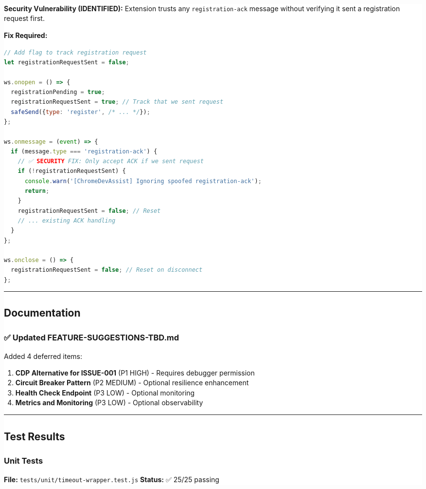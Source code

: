 ```javascript
```

**Security Vulnerability (IDENTIFIED):**
Extension trusts any `registration-ack` message without verifying it sent a registration request first.

**Fix Required:**
```javascript
// Add flag to track registration request
let registrationRequestSent = false;

ws.onopen = () => {
  registrationPending = true;
  registrationRequestSent = true; // Track that we sent request
  safeSend({type: 'register', /* ... */});
};

ws.onmessage = (event) => {
  if (message.type === 'registration-ack') {
    // ✅ SECURITY FIX: Only accept ACK if we sent request
    if (!registrationRequestSent) {
      console.warn('[ChromeDevAssist] Ignoring spoofed registration-ack');
      return;
    }
    registrationRequestSent = false; // Reset
    // ... existing ACK handling
  }
};

ws.onclose = () => {
  registrationRequestSent = false; // Reset on disconnect
};
```

---

## Documentation

### ✅ Updated FEATURE-SUGGESTIONS-TBD.md
Added 4 deferred items:
1. **CDP Alternative for ISSUE-001** (P1 HIGH) - Requires debugger permission
2. **Circuit Breaker Pattern** (P2 MEDIUM) - Optional resilience enhancement
3. **Health Check Endpoint** (P3 LOW) - Optional monitoring
4. **Metrics and Monitoring** (P3 LOW) - Optional observability

---

## Test Results

### Unit Tests
**File:** `tests/unit/timeout-wrapper.test.js`
**Status:** ✅ 25/25 passing
